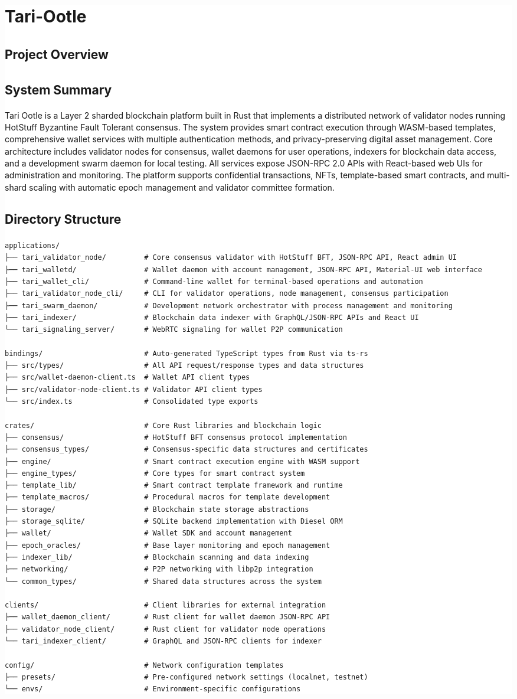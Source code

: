 # Tari-Ootle

## Project Overview

## System Summary

Tari Ootle is a Layer 2 sharded blockchain platform built in Rust that implements a distributed network of validator nodes running HotStuff Byzantine Fault Tolerant consensus. The system provides smart contract execution through WASM-based templates, comprehensive wallet services with multiple authentication methods, and privacy-preserving digital asset management. Core architecture includes validator nodes for consensus, wallet daemons for user operations, indexers for blockchain data access, and a development swarm daemon for local testing. All services expose JSON-RPC 2.0 APIs with React-based web UIs for administration and monitoring. The platform supports confidential transactions, NFTs, template-based smart contracts, and multi-shard scaling with automatic epoch management and validator committee formation.

## Directory Structure

```
applications/
├── tari_validator_node/         # Core consensus validator with HotStuff BFT, JSON-RPC API, React admin UI
├── tari_walletd/                # Wallet daemon with account management, JSON-RPC API, Material-UI web interface
├── tari_wallet_cli/             # Command-line wallet for terminal-based operations and automation
├── tari_validator_node_cli/     # CLI for validator operations, node management, consensus participation
├── tari_swarm_daemon/           # Development network orchestrator with process management and monitoring
├── tari_indexer/                # Blockchain data indexer with GraphQL/JSON-RPC APIs and React UI
└── tari_signaling_server/       # WebRTC signaling for wallet P2P communication

bindings/                        # Auto-generated TypeScript types from Rust via ts-rs
├── src/types/                   # All API request/response types and data structures
├── src/wallet-daemon-client.ts  # Wallet API client types
├── src/validator-node-client.ts # Validator API client types
└── src/index.ts                 # Consolidated type exports

crates/                          # Core Rust libraries and blockchain logic
├── consensus/                   # HotStuff BFT consensus protocol implementation
├── consensus_types/             # Consensus-specific data structures and certificates
├── engine/                      # Smart contract execution engine with WASM support
├── engine_types/                # Core types for smart contract system
├── template_lib/                # Smart contract template framework and runtime
├── template_macros/             # Procedural macros for template development
├── storage/                     # Blockchain state storage abstractions
├── storage_sqlite/              # SQLite backend implementation with Diesel ORM
├── wallet/                      # Wallet SDK and account management
├── epoch_oracles/               # Base layer monitoring and epoch management
├── indexer_lib/                 # Blockchain scanning and data indexing
├── networking/                  # P2P networking with libp2p integration
└── common_types/                # Shared data structures across the system

clients/                         # Client libraries for external integration
├── wallet_daemon_client/        # Rust client for wallet daemon JSON-RPC API
├── validator_node_client/       # Rust client for validator node operations
└── tari_indexer_client/         # GraphQL and JSON-RPC clients for indexer

config/                          # Network configuration templates
├── presets/                     # Pre-configured network settings (localnet, testnet)
└── envs/                        # Environment-specific configurations
```